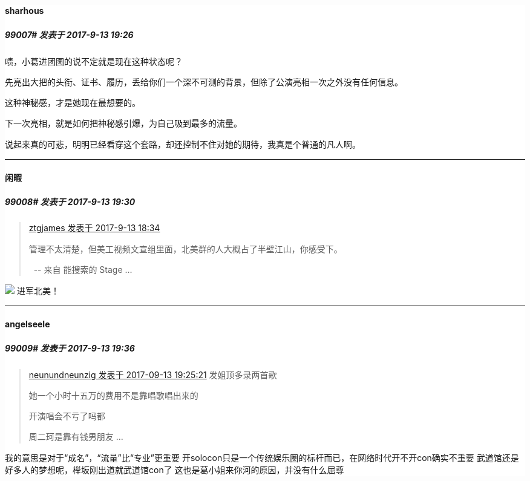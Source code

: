 ####  sharhous  
##### 99007#       发表于 2017-9-13 19:26




啧，小葛进团图的说不定就是现在这种状态呢？

先亮出大把的头衔、证书、履历，丢给你们一个深不可测的背景，但除了公演亮相一次之外没有任何信息。

这种神秘感，才是她现在最想要的。

下一次亮相，就是如何把神秘感引爆，为自己吸到最多的流量。

说起来真的可悲，明明已经看穿这个套路，却还控制不住对她的期待，我真是个普通的凡人啊。







-----

####  闲暇  
##### 99008#       发表于 2017-9-13 19:30



<blockquote><a href="httphttps://bbs.saraba1st.com/2b/forum.php?mod=redirect&amp;goto=findpost&amp;pid=37189512&amp;ptid=1105387" target="_blank">ztgjames 发表于 2017-9-13 18:34</a>

管理不太清楚，但美工视频文宣组里面，北美群的人大概占了半壁江山，你感受下。


  -- 来自 能搜索的 Stage ...</blockquote>
<img src="https://static.saraba1st.com/image/smiley/face2017/007.png" referrerpolicy="no-referrer"> 进军北美！







-----

####  angelseele  
##### 99009#       发表于 2017-9-13 19:36



<blockquote><a href="httphttps://bbs.saraba1st.com/2b/forum.php?mod=redirect&amp;goto=findpost&amp;pid=37189935&amp;ptid=1105387" target="_blank">neunundneunzig 发表于 2017-09-13 19:25:21</a>
发姐顶多录两首歌

她一个小时十五万的费用不是靠唱歌唱出来的

开演唱会不亏了吗都


周二珂是靠有钱男朋友 ...</blockquote>我的意思是对于“成名”，“流量”比“专业”更重要
开solocon只是一个传统娱乐圈的标杆而已，在网络时代开不开con确实不重要
武道馆还是好多人的梦想呢，榉坂刚出道就武道馆con了
这也是葛小姐来你河的原因，并没有什么屈尊
